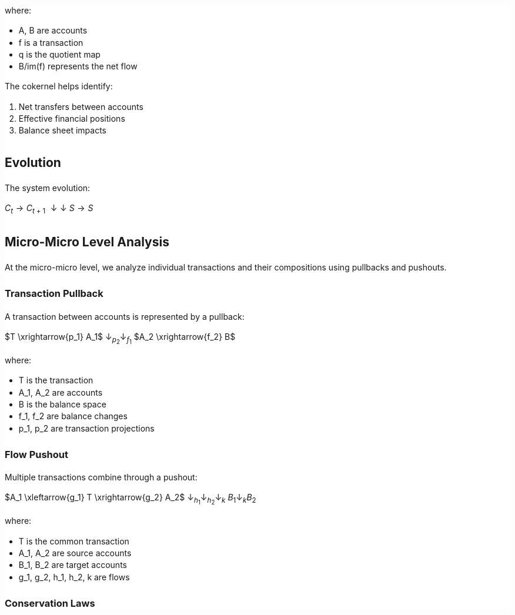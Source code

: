 where:
- A, B are accounts
- f is a transaction
- q is the quotient map
- B/im(f) represents the net flow

The cokernel helps identify:
1. Net transfers between accounts
2. Effective financial positions
3. Balance sheet impacts

## Evolution

The system evolution:

$C_t \to C_{t+1}$
$\downarrow \downarrow$
$S \to S$

## Micro-Micro Level Analysis

At the micro-micro level, we analyze individual transactions and their compositions using pullbacks and pushouts.

### Transaction Pullback

A transaction between accounts is represented by a pullback:

$T \xrightarrow{p_1} A_1$
$\downarrow_{p_2} \downarrow_{f_1}$
$A_2 \xrightarrow{f_2} B$

where:
- T is the transaction
- A_1, A_2 are accounts
- B is the balance space
- f_1, f_2 are balance changes
- p_1, p_2 are transaction projections

### Flow Pushout

Multiple transactions combine through a pushout:

$A_1 \xleftarrow{g_1} T \xrightarrow{g_2} A_2$
$\downarrow_{h_1} \downarrow_{h_2} \downarrow_{k}$
$B_1 \downarrow_{k} B_2$

where:
- T is the common transaction
- A_1, A_2 are source accounts
- B_1, B_2 are target accounts
- g_1, g_2, h_1, h_2, k are flows

### Conservation Laws
